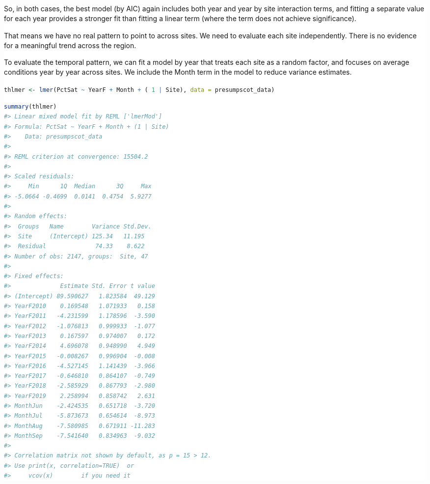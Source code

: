 So, in both cases, the best model (by AIC) again includes both year and
year by site interaction terms, and fitting a separate value for each
year provides a stronger fit than fitting a linear term (where the term
does not achieve significance).

That means we have no real pattern to point to across sites. We need to
evaluate each site independently. There is no evidence for a meaningful
trend across the region.

To evaluate the temporal pattern, we can fit a model by year that treats
each site as a random factor, and focuses on average conditions year by
year across sites. We include the Month term in the model to reduce
variance estimates.

``` r
thlmer <- lmer(PctSat ~ YearF + Month + ( 1 | Site), data = presumpscot_data)
```

``` r
summary(thlmer)
#> Linear mixed model fit by REML ['lmerMod']
#> Formula: PctSat ~ YearF + Month + (1 | Site)
#>    Data: presumpscot_data
#> 
#> REML criterion at convergence: 15504.2
#> 
#> Scaled residuals: 
#>     Min      1Q  Median      3Q     Max 
#> -5.0664 -0.4699  0.0141  0.4754  5.9277 
#> 
#> Random effects:
#>  Groups   Name        Variance Std.Dev.
#>  Site     (Intercept) 125.34   11.195  
#>  Residual              74.33    8.622  
#> Number of obs: 2147, groups:  Site, 47
#> 
#> Fixed effects:
#>              Estimate Std. Error t value
#> (Intercept) 89.590627   1.823584  49.129
#> YearF2010    0.169548   1.071933   0.158
#> YearF2011   -4.231599   1.178596  -3.590
#> YearF2012   -1.076813   0.999933  -1.077
#> YearF2013    0.167597   0.974007   0.172
#> YearF2014    4.696078   0.948990   4.949
#> YearF2015   -0.008267   0.996904  -0.008
#> YearF2016   -4.527145   1.141439  -3.966
#> YearF2017   -0.646810   0.864107  -0.749
#> YearF2018   -2.585929   0.867793  -2.980
#> YearF2019    2.258994   0.858742   2.631
#> MonthJun    -2.424535   0.651718  -3.720
#> MonthJul    -5.873673   0.654614  -8.973
#> MonthAug    -7.580985   0.671911 -11.283
#> MonthSep    -7.541640   0.834963  -9.032
#> 
#> Correlation matrix not shown by default, as p = 15 > 12.
#> Use print(x, correlation=TRUE)  or
#>     vcov(x)        if you need it
```
